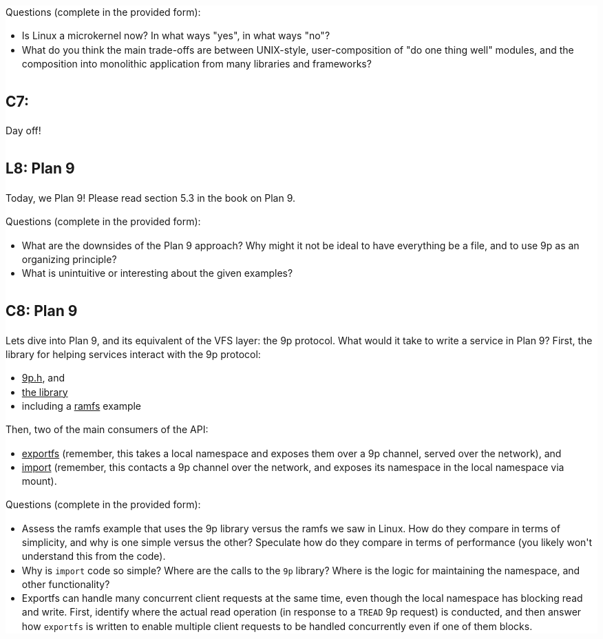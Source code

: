 Questions (complete in the provided form):

- Is Linux a microkernel now?
	In what ways "yes", in what ways "no"?
- What do you think the main trade-offs are between UNIX-style, user-composition of "do one thing well" modules, and the composition into monolithic application from many libraries and frameworks?

## C7:

Day off!

## L8: Plan 9

Today, we Plan 9!
Please read section 5.3 in the book on Plan 9.

Questions (complete in the provided form):

- What are the downsides of the Plan 9 approach?
	Why might it not be ideal to have everything be a file, and to use 9p as an organizing principle?
- What is unintuitive or interesting about the given examples?

## C8: Plan 9

Lets dive into Plan 9, and its equivalent of the VFS layer: the 9p protocol.
What would it take to write a service in Plan 9?
First, the library for helping services interact with the 9p protocol:

- [9p.h](https://github.com/gwu-cs-advos/plan9/blob/master/sys/include/9p.h), and
- [the library](https://github.com/gwu-cs-advos/plan9/tree/master/sys/src/lib9p)
- including a [ramfs](https://github.com/gwu-cs-advos/plan9/blob/master/sys/src/lib9p/ramfs.c) example

Then, two of the main consumers of the API:

- [exportfs](https://github.com/gwu-cs-advos/plan9/blob/master/sys/src/cmd/exportfs/) (remember, this takes a local namespace and exposes them over a 9p channel, served over the network), and
- [import](https://github.com/gwu-cs-advos/plan9/blob/master/sys/src/cmd/import.c) (remember, this contacts a 9p channel over the network, and exposes its namespace in the local namespace via mount).

Questions (complete in the provided form):

- Assess the ramfs example that uses the 9p library versus the ramfs we saw in Linux.
	How do they compare in terms of simplicity, and why is one simple versus the other?
	Speculate how do they compare in terms of performance (you likely won't understand this from the code).
- Why is `import` code so simple?
	Where are the calls to the `9p` library?
	Where is the logic for maintaining the namespace, and other functionality?
- Exportfs can handle many concurrent client requests at the same time, even though the local namespace has blocking read and write.
	First, identify where the actual read operation (in response to a `TREAD` 9p request) is conducted, and then answer how `exportfs` is written to enable multiple client requests to be handled concurrently even if one of them blocks.
